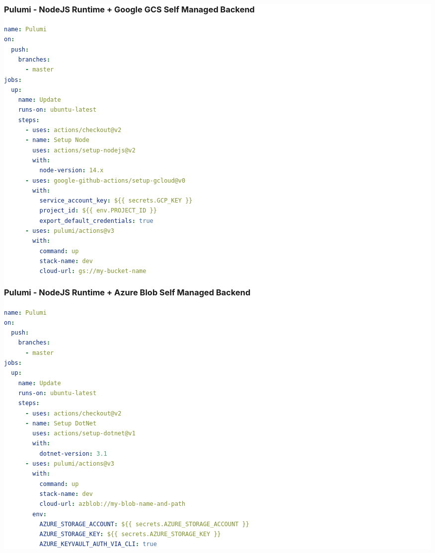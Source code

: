 ### Pulumi - NodeJS Runtime + Google GCS Self Managed Backend

```yaml
name: Pulumi
on:
  push:
    branches:
      - master
jobs:
  up:
    name: Update
    runs-on: ubuntu-latest
    steps:
      - uses: actions/checkout@v2
      - name: Setup Node
        uses: actions/setup-nodejs@v2
        with:
          node-version: 14.x
      - uses: google-github-actions/setup-gcloud@v0
        with:
          service_account_key: ${{ secrets.GCP_KEY }}
          project_id: ${{ env.PROJECT_ID }}
          export_default_credentials: true
      - uses: pulumi/actions@v3
        with:
          command: up
          stack-name: dev
          cloud-url: gs://my-bucket-name
```

### Pulumi - NodeJS Runtime + Azure Blob Self Managed Backend

```yaml
name: Pulumi
on:
  push:
    branches:
      - master
jobs:
  up:
    name: Update
    runs-on: ubuntu-latest
    steps:
      - uses: actions/checkout@v2
      - name: Setup DotNet
        uses: actions/setup-dotnet@v1
        with:
          dotnet-version: 3.1
      - uses: pulumi/actions@v3
        with:
          command: up
          stack-name: dev
          cloud-url: azblob://my-blob-name-and-path
        env:
          AZURE_STORAGE_ACCOUNT: ${{ secrets.AZURE_STORAGE_ACCOUNT }}
          AZURE_STORAGE_KEY: ${{ secrets.AZURE_STORAGE_KEY }}
          AZURE_KEYVAULT_AUTH_VIA_CLI: true
```
